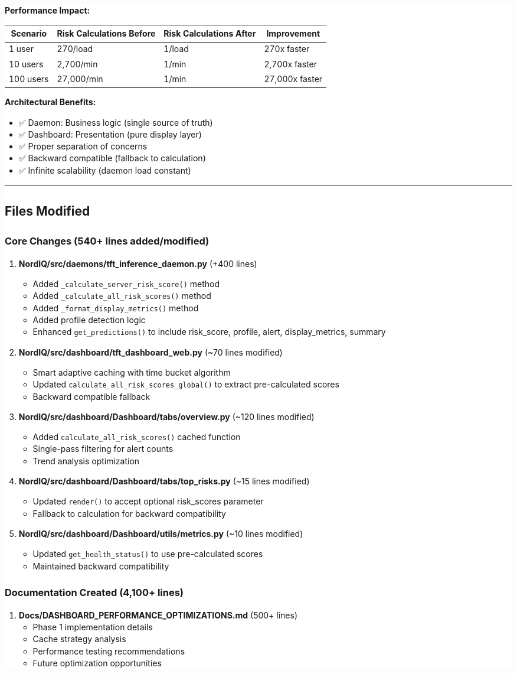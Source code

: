 **Performance Impact:**

| Scenario | Risk Calculations Before | Risk Calculations After | Improvement |
|----------|-------------------------|------------------------|-------------|
| 1 user | 270/load | 1/load | 270x faster |
| 10 users | 2,700/min | 1/min | 2,700x faster |
| 100 users | 27,000/min | 1/min | 27,000x faster |

**Architectural Benefits:**
- ✅ Daemon: Business logic (single source of truth)
- ✅ Dashboard: Presentation (pure display layer)
- ✅ Proper separation of concerns
- ✅ Backward compatible (fallback to calculation)
- ✅ Infinite scalability (daemon load constant)

---

## Files Modified

### Core Changes (540+ lines added/modified)

1. **NordIQ/src/daemons/tft_inference_daemon.py** (+400 lines)
   - Added `_calculate_server_risk_score()` method
   - Added `_calculate_all_risk_scores()` method
   - Added `_format_display_metrics()` method
   - Added profile detection logic
   - Enhanced `get_predictions()` to include risk_score, profile, alert, display_metrics, summary

2. **NordIQ/src/dashboard/tft_dashboard_web.py** (~70 lines modified)
   - Smart adaptive caching with time bucket algorithm
   - Updated `calculate_all_risk_scores_global()` to extract pre-calculated scores
   - Backward compatible fallback

3. **NordIQ/src/dashboard/Dashboard/tabs/overview.py** (~120 lines modified)
   - Added `calculate_all_risk_scores()` cached function
   - Single-pass filtering for alert counts
   - Trend analysis optimization

4. **NordIQ/src/dashboard/Dashboard/tabs/top_risks.py** (~15 lines modified)
   - Updated `render()` to accept optional risk_scores parameter
   - Fallback to calculation for backward compatibility

5. **NordIQ/src/dashboard/Dashboard/utils/metrics.py** (~10 lines modified)
   - Updated `get_health_status()` to use pre-calculated scores
   - Maintained backward compatibility

### Documentation Created (4,100+ lines)

1. **Docs/DASHBOARD_PERFORMANCE_OPTIMIZATIONS.md** (500+ lines)
   - Phase 1 implementation details
   - Cache strategy analysis
   - Performance testing recommendations
   - Future optimization opportunities
